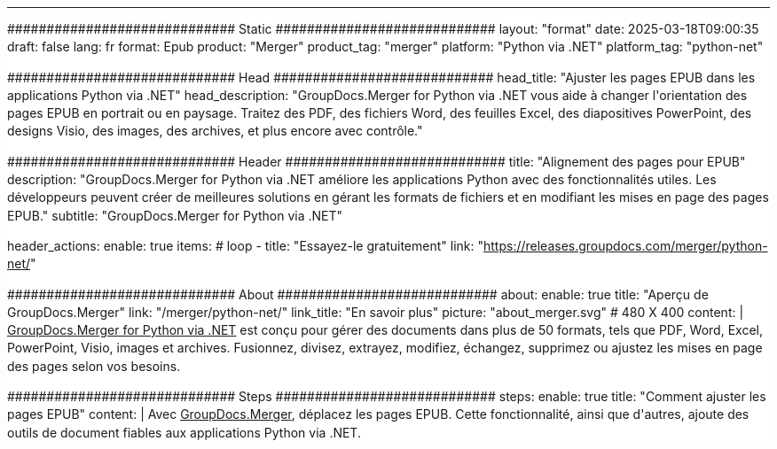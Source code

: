 
---
############################# Static ############################
layout: "format"
date:  2025-03-18T09:00:35
draft: false
lang: fr
format: Epub
product: "Merger"
product_tag: "merger"
platform: "Python via .NET"
platform_tag: "python-net"

############################# Head ############################
head_title: "Ajuster les pages EPUB dans les applications Python via .NET"
head_description: "GroupDocs.Merger for Python via .NET vous aide à changer l'orientation des pages EPUB en portrait ou en paysage. Traitez des PDF, des fichiers Word, des feuilles Excel, des diapositives PowerPoint, des designs Visio, des images, des archives, et plus encore avec contrôle."

############################# Header ############################
title: "Alignement des pages pour EPUB" 
description: "GroupDocs.Merger for Python via .NET améliore les applications Python avec des fonctionnalités utiles. Les développeurs peuvent créer de meilleures solutions en gérant les formats de fichiers et en modifiant les mises en page des pages EPUB."
subtitle: "GroupDocs.Merger for Python via .NET" 

header_actions:
  enable: true
  items:
    #  loop
    - title: "Essayez-le gratuitement"
      link: "https://releases.groupdocs.com/merger/python-net/"
      
############################# About ############################
about:
    enable: true
    title: "Aperçu de GroupDocs.Merger"
    link: "/merger/python-net/"
    link_title: "En savoir plus"
    picture: "about_merger.svg" # 480 X 400
    content: |
       [GroupDocs.Merger for Python via .NET](/merger/python-net/) est conçu pour gérer des documents dans plus de 50 formats, tels que PDF, Word, Excel, PowerPoint, Visio, images et archives. Fusionnez, divisez, extrayez, modifiez, échangez, supprimez ou ajustez les mises en page des pages selon vos besoins.

############################# Steps ############################
steps:
    enable: true
    title: "Comment ajuster les pages EPUB"
    content: |
      Avec [GroupDocs.Merger](/merger/python-net/), déplacez les pages EPUB. Cette fonctionnalité, ainsi que d'autres, ajoute des outils de document fiables aux applications Python via .NET.
      